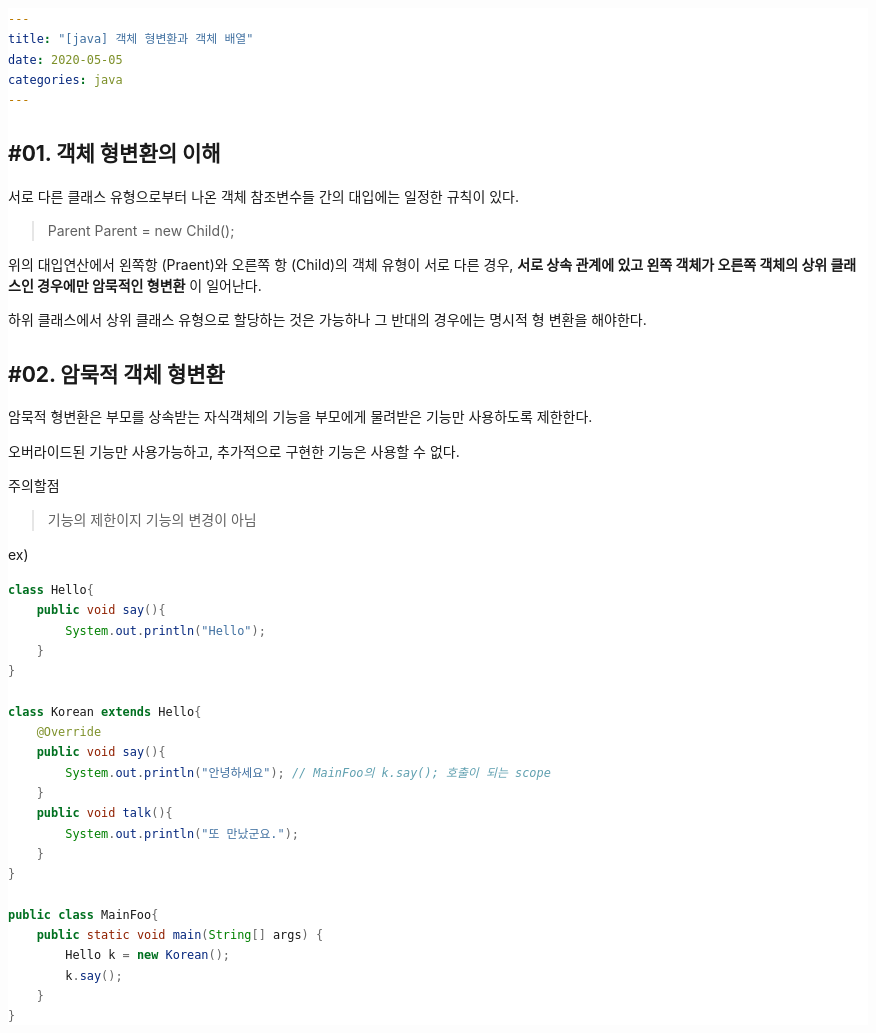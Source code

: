```yaml
---
title: "[java] 객체 형변환과 객체 배열"
date: 2020-05-05
categories: java
---
```



## #01. 객체 형변환의 이해

서로 다른 클래스 유형으로부터 나온 객체 참조변수들 간의 대입에는 일정한 규칙이 있다.

> Parent Parent = new Child();

위의 대입연산에서 왼쪽항 (Praent)와 오른쪽 항 (Child)의 객체 유형이 서로 다른 경우, **서로 상속 관계에 있고 왼쪽 객체가 오른쪽 객체의 상위 클래스인 경우에만 암묵적인 형변환** 이 일어난다.

하위 클래스에서 상위 클래스 유형으로 할당하는 것은 가능하나 그 반대의 경우에는 명시적 형 변환을 해야한다.

## #02. 암묵적 객체 형변환

암묵적 형변환은 부모를 상속받는 자식객체의 기능을 부모에게 물려받은 기능만 사용하도록 제한한다.

오버라이드된 기능만 사용가능하고, 추가적으로 구현한 기능은 사용할 수 없다.

주의할점

> 기능의 제한이지 기능의 변경이 아님

ex)

```java
class Hello{
	public void say(){
		System.out.println("Hello");
	}
}

class Korean extends Hello{
	@Override
	public void say(){
		System.out.println("안녕하세요"); // MainFoo의 k.say(); 호출이 되는 scope
	}
	public void talk(){
		System.out.println("또 만났군요.");
	}
}

public class MainFoo{
	public static void main(String[] args) {
		Hello k = new Korean();
		k.say();
	}
}
```
